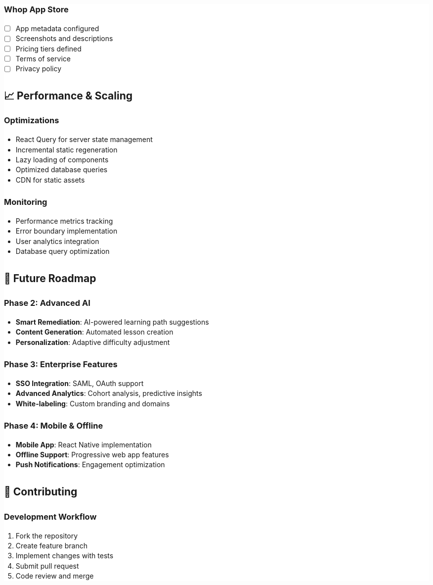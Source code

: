 ### **Whop App Store**
- [ ] App metadata configured
- [ ] Screenshots and descriptions
- [ ] Pricing tiers defined
- [ ] Terms of service
- [ ] Privacy policy

## 📈 **Performance & Scaling**

### **Optimizations**
- React Query for server state management
- Incremental static regeneration
- Lazy loading of components
- Optimized database queries
- CDN for static assets

### **Monitoring**
- Performance metrics tracking
- Error boundary implementation
- User analytics integration
- Database query optimization

## 🔮 **Future Roadmap**

### **Phase 2: Advanced AI**
- **Smart Remediation**: AI-powered learning path suggestions
- **Content Generation**: Automated lesson creation
- **Personalization**: Adaptive difficulty adjustment

### **Phase 3: Enterprise Features**
- **SSO Integration**: SAML, OAuth support
- **Advanced Analytics**: Cohort analysis, predictive insights
- **White-labeling**: Custom branding and domains

### **Phase 4: Mobile & Offline**
- **Mobile App**: React Native implementation
- **Offline Support**: Progressive web app features
- **Push Notifications**: Engagement optimization

## 🤝 **Contributing**

### **Development Workflow**
1. Fork the repository
2. Create feature branch
3. Implement changes with tests
4. Submit pull request
5. Code review and merge
